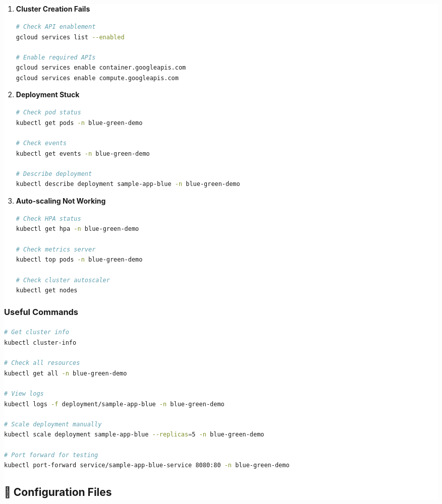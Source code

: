 1. **Cluster Creation Fails**
   ```bash
   # Check API enablement
   gcloud services list --enabled
   
   # Enable required APIs
   gcloud services enable container.googleapis.com
   gcloud services enable compute.googleapis.com
   ```

2. **Deployment Stuck**
   ```bash
   # Check pod status
   kubectl get pods -n blue-green-demo
   
   # Check events
   kubectl get events -n blue-green-demo
   
   # Describe deployment
   kubectl describe deployment sample-app-blue -n blue-green-demo
   ```

3. **Auto-scaling Not Working**
   ```bash
   # Check HPA status
   kubectl get hpa -n blue-green-demo
   
   # Check metrics server
   kubectl top pods -n blue-green-demo
   
   # Check cluster autoscaler
   kubectl get nodes
   ```

### Useful Commands

```bash
# Get cluster info
kubectl cluster-info

# Check all resources
kubectl get all -n blue-green-demo

# View logs
kubectl logs -f deployment/sample-app-blue -n blue-green-demo

# Scale deployment manually
kubectl scale deployment sample-app-blue --replicas=5 -n blue-green-demo

# Port forward for testing
kubectl port-forward service/sample-app-blue-service 8080:80 -n blue-green-demo
```

## 📝 Configuration Files
